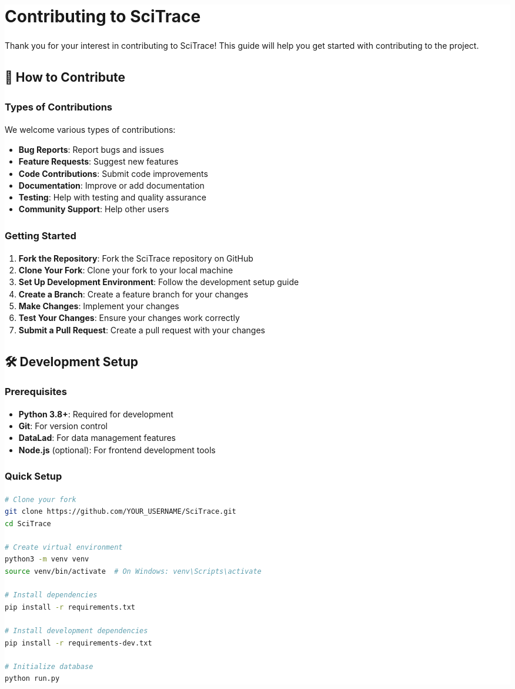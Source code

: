 # Contributing to SciTrace

Thank you for your interest in contributing to SciTrace! This guide will help you get started with contributing to the project.

## 🤝 How to Contribute

### Types of Contributions

We welcome various types of contributions:

- **Bug Reports**: Report bugs and issues
- **Feature Requests**: Suggest new features
- **Code Contributions**: Submit code improvements
- **Documentation**: Improve or add documentation
- **Testing**: Help with testing and quality assurance
- **Community Support**: Help other users

### Getting Started

1. **Fork the Repository**: Fork the SciTrace repository on GitHub
2. **Clone Your Fork**: Clone your fork to your local machine
3. **Set Up Development Environment**: Follow the development setup guide
4. **Create a Branch**: Create a feature branch for your changes
5. **Make Changes**: Implement your changes
6. **Test Your Changes**: Ensure your changes work correctly
7. **Submit a Pull Request**: Create a pull request with your changes

## 🛠️ Development Setup

### Prerequisites

- **Python 3.8+**: Required for development
- **Git**: For version control
- **DataLad**: For data management features
- **Node.js** (optional): For frontend development tools

### Quick Setup

```bash
# Clone your fork
git clone https://github.com/YOUR_USERNAME/SciTrace.git
cd SciTrace

# Create virtual environment
python3 -m venv venv
source venv/bin/activate  # On Windows: venv\Scripts\activate

# Install dependencies
pip install -r requirements.txt

# Install development dependencies
pip install -r requirements-dev.txt

# Initialize database
python run.py
```
